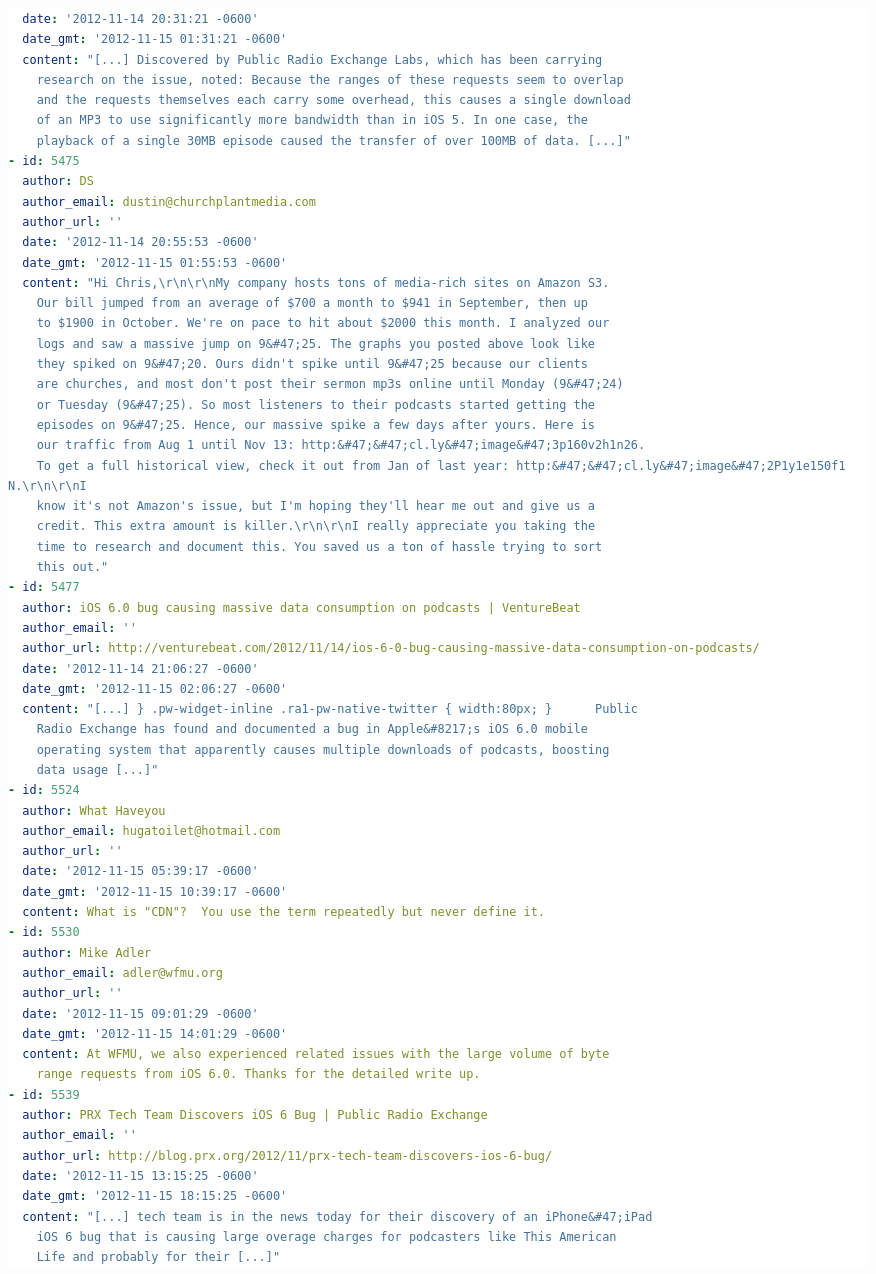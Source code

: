 ```yaml
  date: '2012-11-14 20:31:21 -0600'
  date_gmt: '2012-11-15 01:31:21 -0600'
  content: "[...] Discovered by Public Radio Exchange Labs, which has been carrying
    research on the issue, noted: Because the ranges of these requests seem to overlap
    and the requests themselves each carry some overhead, this causes a single download
    of an MP3 to use significantly more bandwidth than in iOS 5. In one case, the
    playback of a single 30MB episode caused the transfer of over 100MB of data. [...]"
- id: 5475
  author: DS
  author_email: dustin@churchplantmedia.com
  author_url: ''
  date: '2012-11-14 20:55:53 -0600'
  date_gmt: '2012-11-15 01:55:53 -0600'
  content: "Hi Chris,\r\n\r\nMy company hosts tons of media-rich sites on Amazon S3.
    Our bill jumped from an average of $700 a month to $941 in September, then up
    to $1900 in October. We're on pace to hit about $2000 this month. I analyzed our
    logs and saw a massive jump on 9&#47;25. The graphs you posted above look like
    they spiked on 9&#47;20. Ours didn't spike until 9&#47;25 because our clients
    are churches, and most don't post their sermon mp3s online until Monday (9&#47;24)
    or Tuesday (9&#47;25). So most listeners to their podcasts started getting the
    episodes on 9&#47;25. Hence, our massive spike a few days after yours. Here is
    our traffic from Aug 1 until Nov 13: http:&#47;&#47;cl.ly&#47;image&#47;3p160v2h1n26.
    To get a full historical view, check it out from Jan of last year: http:&#47;&#47;cl.ly&#47;image&#47;2P1y1e150f1N.\r\n\r\nI
    know it's not Amazon's issue, but I'm hoping they'll hear me out and give us a
    credit. This extra amount is killer.\r\n\r\nI really appreciate you taking the
    time to research and document this. You saved us a ton of hassle trying to sort
    this out."
- id: 5477
  author: iOS 6.0 bug causing massive data consumption on podcasts | VentureBeat
  author_email: ''
  author_url: http://venturebeat.com/2012/11/14/ios-6-0-bug-causing-massive-data-consumption-on-podcasts/
  date: '2012-11-14 21:06:27 -0600'
  date_gmt: '2012-11-15 02:06:27 -0600'
  content: "[...] } .pw-widget-inline .ra1-pw-native-twitter { width:80px; }      Public
    Radio Exchange has found and documented a bug in Apple&#8217;s iOS 6.0 mobile
    operating system that apparently causes multiple downloads of podcasts, boosting
    data usage [...]"
- id: 5524
  author: What Haveyou
  author_email: hugatoilet@hotmail.com
  author_url: ''
  date: '2012-11-15 05:39:17 -0600'
  date_gmt: '2012-11-15 10:39:17 -0600'
  content: What is "CDN"?  You use the term repeatedly but never define it.
- id: 5530
  author: Mike Adler
  author_email: adler@wfmu.org
  author_url: ''
  date: '2012-11-15 09:01:29 -0600'
  date_gmt: '2012-11-15 14:01:29 -0600'
  content: At WFMU, we also experienced related issues with the large volume of byte
    range requests from iOS 6.0. Thanks for the detailed write up.
- id: 5539
  author: PRX Tech Team Discovers iOS 6 Bug | Public Radio Exchange
  author_email: ''
  author_url: http://blog.prx.org/2012/11/prx-tech-team-discovers-ios-6-bug/
  date: '2012-11-15 13:15:25 -0600'
  date_gmt: '2012-11-15 18:15:25 -0600'
  content: "[...] tech team is in the news today for their discovery of an iPhone&#47;iPad
    iOS 6 bug that is causing large overage charges for podcasters like This American
    Life and probably for their [...]"
```